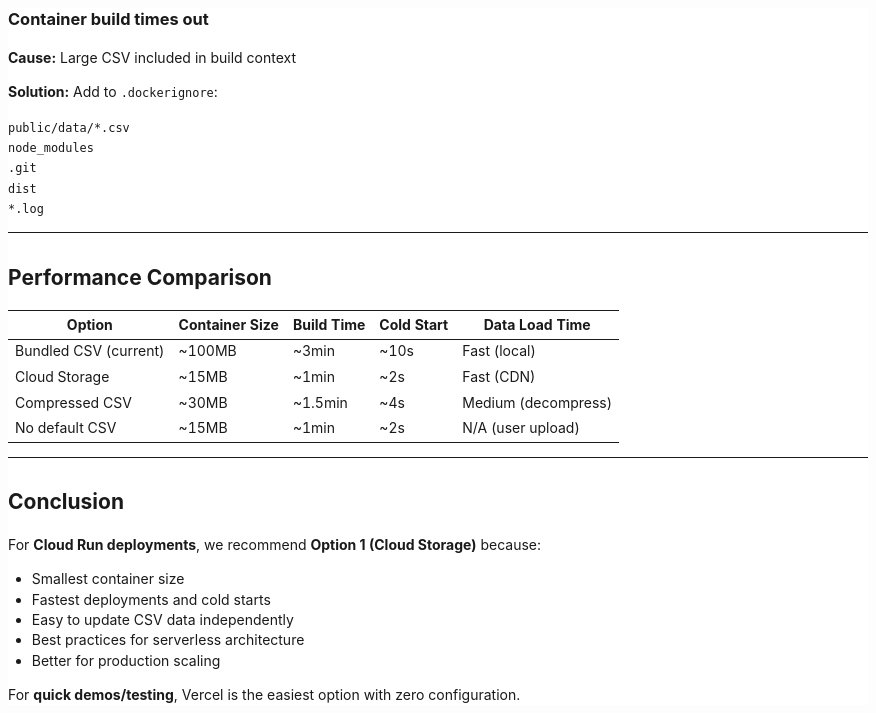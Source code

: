 ### Container build times out

**Cause:** Large CSV included in build context

**Solution:** Add to `.dockerignore`:
```
public/data/*.csv
node_modules
.git
dist
*.log
```

---

## Performance Comparison

| Option | Container Size | Build Time | Cold Start | Data Load Time |
|--------|---------------|------------|------------|----------------|
| Bundled CSV (current) | ~100MB | ~3min | ~10s | Fast (local) |
| Cloud Storage | ~15MB | ~1min | ~2s | Fast (CDN) |
| Compressed CSV | ~30MB | ~1.5min | ~4s | Medium (decompress) |
| No default CSV | ~15MB | ~1min | ~2s | N/A (user upload) |

---

## Conclusion

For **Cloud Run deployments**, we recommend **Option 1 (Cloud Storage)** because:
- Smallest container size
- Fastest deployments and cold starts
- Easy to update CSV data independently
- Best practices for serverless architecture
- Better for production scaling

For **quick demos/testing**, Vercel is the easiest option with zero configuration.
